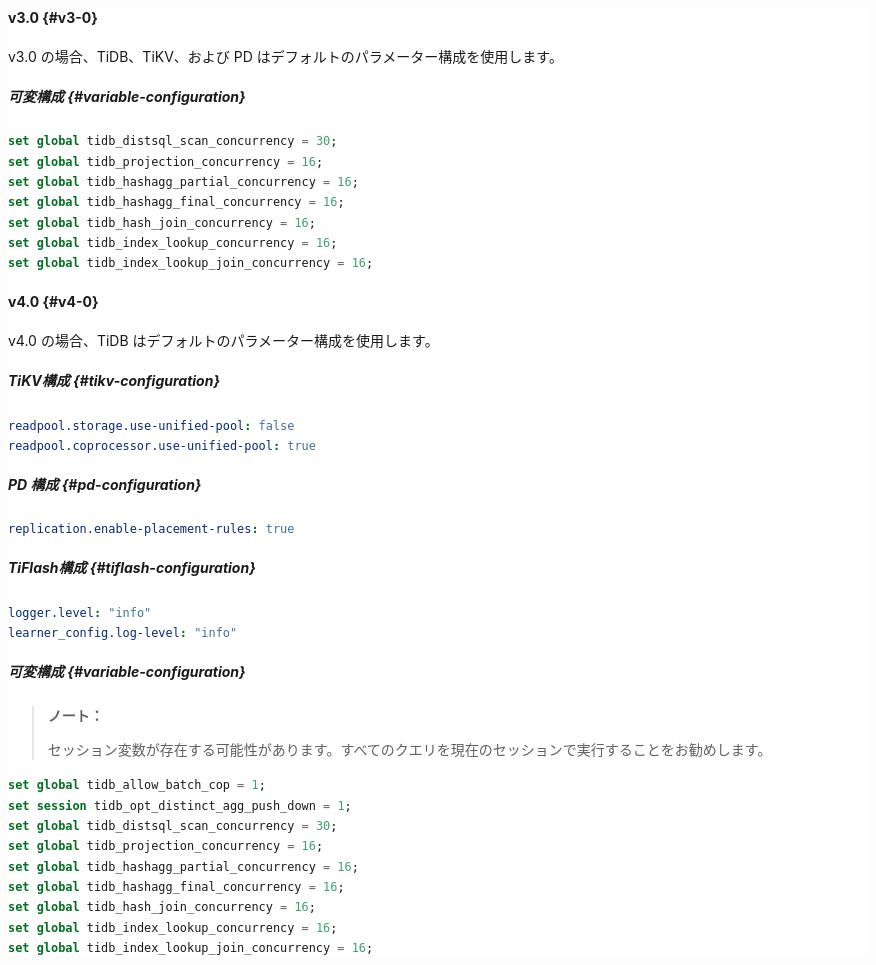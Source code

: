 #### v3.0 {#v3-0}

v3.0 の場合、TiDB、TiKV、および PD はデフォルトのパラメーター構成を使用します。

##### 可変構成 {#variable-configuration}


```sql
set global tidb_distsql_scan_concurrency = 30;
set global tidb_projection_concurrency = 16;
set global tidb_hashagg_partial_concurrency = 16;
set global tidb_hashagg_final_concurrency = 16;
set global tidb_hash_join_concurrency = 16;
set global tidb_index_lookup_concurrency = 16;
set global tidb_index_lookup_join_concurrency = 16;
```

#### v4.0 {#v4-0}

v4.0 の場合、TiDB はデフォルトのパラメーター構成を使用します。

##### TiKV構成 {#tikv-configuration}


```yaml
readpool.storage.use-unified-pool: false
readpool.coprocessor.use-unified-pool: true
```

##### PD 構成 {#pd-configuration}


```yaml
replication.enable-placement-rules: true
```

##### TiFlash構成 {#tiflash-configuration}


```yaml
logger.level: "info"
learner_config.log-level: "info"
```

##### 可変構成 {#variable-configuration}

> **ノート：**
>
> セッション変数が存在する可能性があります。すべてのクエリを現在のセッションで実行することをお勧めします。


```sql
set global tidb_allow_batch_cop = 1;
set session tidb_opt_distinct_agg_push_down = 1;
set global tidb_distsql_scan_concurrency = 30;
set global tidb_projection_concurrency = 16;
set global tidb_hashagg_partial_concurrency = 16;
set global tidb_hashagg_final_concurrency = 16;
set global tidb_hash_join_concurrency = 16;
set global tidb_index_lookup_concurrency = 16;
set global tidb_index_lookup_join_concurrency = 16;
```
